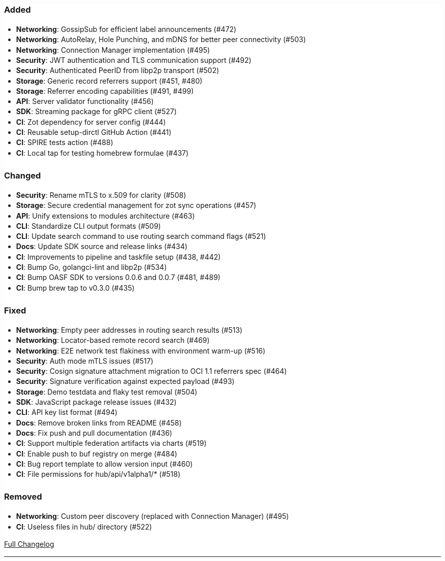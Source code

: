 ### Added
- **Networking**: GossipSub for efficient label announcements (#472)
- **Networking**: AutoRelay, Hole Punching, and mDNS for better peer connectivity (#503)
- **Networking**: Connection Manager implementation (#495)
- **Security**: JWT authentication and TLS communication support (#492)
- **Security**: Authenticated PeerID from libp2p transport (#502)
- **Storage**: Generic record referrers support (#451, #480)
- **Storage**: Referrer encoding capabilities (#491, #499)
- **API**: Server validator functionality (#456)
- **SDK**: Streaming package for gRPC client (#527)
- **CI**: Zot dependency for server config (#444)
- **CI**: Reusable setup-dirctl GitHub Action (#441)
- **CI**: SPIRE tests action (#488)
- **CI**: Local tap for testing homebrew formulae (#437)

### Changed
- **Security**: Rename mTLS to x.509 for clarity (#508)
- **Storage**: Secure credential management for zot sync operations (#457)
- **API**: Unify extensions to modules architecture (#463)
- **CLI**: Standardize CLI output formats (#509)
- **CLI**: Update search command to use routing search command flags (#521)
- **Docs**: Update SDK source and release links (#434)
- **CI**: Improvements to pipeline and taskfile setup (#438, #442)
- **CI**: Bump Go, golangci-lint and libp2p (#534)
- **CI**: Bump OASF SDK to versions 0.0.6 and 0.0.7 (#481, #489)
- **CI**: Bump brew tap to v0.3.0 (#435)

### Fixed
- **Networking**: Empty peer addresses in routing search results (#513)
- **Networking**: Locator-based remote record search (#469)
- **Networking**: E2E network test flakiness with environment warm-up (#516)
- **Security**: Auth mode mTLS issues (#517)
- **Security**: Cosign signature attachment migration to OCI 1.1 referrers spec (#464)
- **Security**: Signature verification against expected payload (#493)
- **Storage**: Demo testdata and flaky test removal (#504)
- **SDK**: JavaScript package release issues (#432)
- **CLI**: API key list format (#494)
- **Docs**: Remove broken links from README (#458)
- **Docs**: Fix push and pull documentation (#436)
- **CI**: Support multiple federation artifacts via charts (#519)
- **CI**: Enable push to buf registry on merge (#484)
- **CI**: Bug report template to allow version input (#460)
- **CI**: File permissions for hub/api/v1alpha1/* (#518)

### Removed
- **Networking**: Custom peer discovery (replaced with Connection Manager) (#495)
- **CI**: Useless files in hub/ directory (#522)

[Full Changelog](https://github.com/agntcy/dir/compare/v0.3.0...v0.4.0)

---